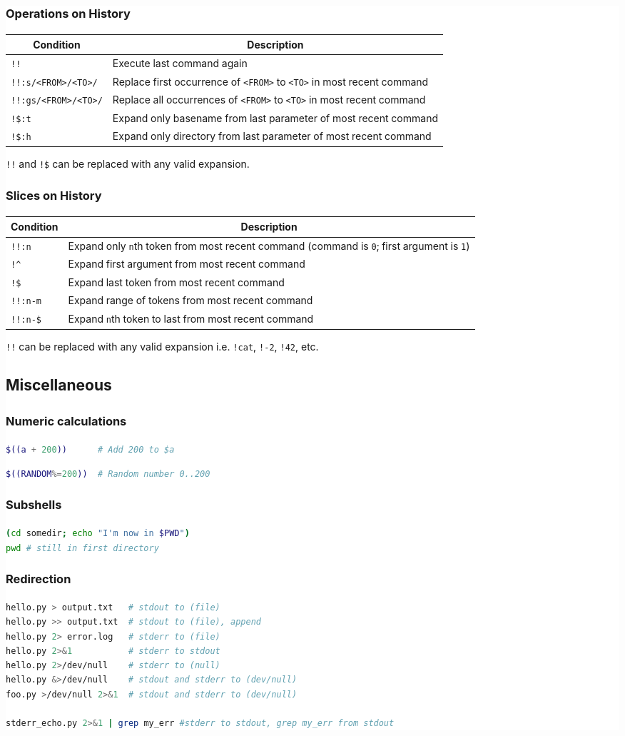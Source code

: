 ### Operations on History

| Condition                | Description           |
| ---                      | ---                   |
| `!!` | Execute last command again |
| `!!:s/<FROM>/<TO>/` | Replace first occurrence of `<FROM>` to `<TO>` in most recent command |
| `!!:gs/<FROM>/<TO>/` | Replace all occurrences of `<FROM>` to `<TO>` in most recent command |
| `!$:t` | Expand only basename from last parameter of most recent command |
| `!$:h` | Expand only directory from last parameter of most recent command |

`!!` and `!$` can be replaced with any valid expansion.

### Slices on History

| Condition                | Description           |
| ---                      | ---                   |
| `!!:n` | Expand only `n`th token from most recent command (command is `0`; first argument is `1`) |
| `!^` | Expand first argument from most recent command |
| `!$` | Expand last token from most recent command |
| `!!:n-m` | Expand range of tokens from most recent command |
| `!!:n-$` | Expand `n`th token to last from most recent command |

`!!` can be replaced with any valid expansion i.e. `!cat`, `!-2`, `!42`, etc.

## Miscellaneous

### Numeric calculations

```bash
$((a + 200))      # Add 200 to $a
```

```bash
$((RANDOM%=200))  # Random number 0..200
```

### Subshells

```bash
(cd somedir; echo "I'm now in $PWD")
pwd # still in first directory
```

### Redirection

```bash
hello.py > output.txt   # stdout to (file)
hello.py >> output.txt  # stdout to (file), append
hello.py 2> error.log   # stderr to (file)
hello.py 2>&1           # stderr to stdout
hello.py 2>/dev/null    # stderr to (null)
hello.py &>/dev/null    # stdout and stderr to (dev/null)
foo.py >/dev/null 2>&1  # stdout and stderr to (dev/null)

stderr_echo.py 2>&1 | grep my_err #stderr to stdout, grep my_err from stdout
```

